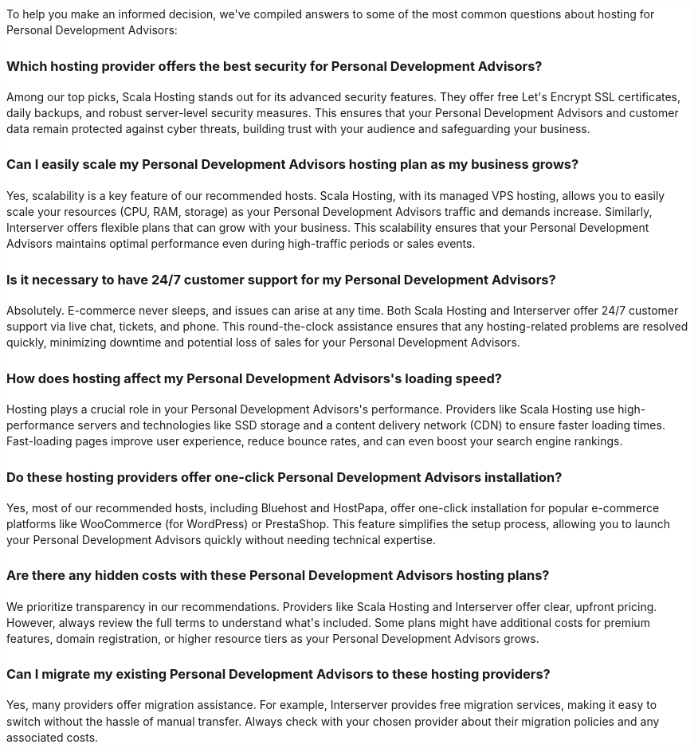 To help you make an informed decision, we've compiled answers to some of the most common questions about hosting for Personal Development Advisors:

### Which hosting provider offers the best security for Personal Development Advisors? 
Among our top picks, Scala Hosting stands out for its advanced security features. They offer free Let's Encrypt SSL certificates, daily backups, and robust server-level security measures. This ensures that your Personal Development Advisors and customer data remain protected against cyber threats, building trust with your audience and safeguarding your business.

### Can I easily scale my Personal Development Advisors hosting plan as my business grows? 
Yes, scalability is a key feature of our recommended hosts. Scala Hosting, with its managed VPS hosting, allows you to easily scale your resources (CPU, RAM, storage) as your Personal Development Advisors traffic and demands increase. Similarly, Interserver offers flexible plans that can grow with your business. This scalability ensures that your Personal Development Advisors maintains optimal performance even during high-traffic periods or sales events.

### Is it necessary to have 24/7 customer support for my Personal Development Advisors? 
Absolutely. E-commerce never sleeps, and issues can arise at any time. Both Scala Hosting and Interserver offer 24/7 customer support via live chat, tickets, and phone. This round-the-clock assistance ensures that any hosting-related problems are resolved quickly, minimizing downtime and potential loss of sales for your Personal Development Advisors.

### How does hosting affect my Personal Development Advisors's loading speed? 
Hosting plays a crucial role in your Personal Development Advisors's performance. Providers like Scala Hosting use high-performance servers and technologies like SSD storage and a content delivery network (CDN) to ensure faster loading times. Fast-loading pages improve user experience, reduce bounce rates, and can even boost your search engine rankings.

### Do these hosting providers offer one-click Personal Development Advisors installation? 
Yes, most of our recommended hosts, including Bluehost and HostPapa, offer one-click installation for popular e-commerce platforms like WooCommerce (for WordPress) or PrestaShop. This feature simplifies the setup process, allowing you to launch your Personal Development Advisors quickly without needing technical expertise.

### Are there any hidden costs with these Personal Development Advisors hosting plans? 
We prioritize transparency in our recommendations. Providers like Scala Hosting and Interserver offer clear, upfront pricing. However, always review the full terms to understand what's included. Some plans might have additional costs for premium features, domain registration, or higher resource tiers as your Personal Development Advisors grows.

### Can I migrate my existing Personal Development Advisors to these hosting providers? 
Yes, many providers offer migration assistance. For example, Interserver provides free migration services, making it easy to switch without the hassle of manual transfer. Always check with your chosen provider about their migration policies and any associated costs.
